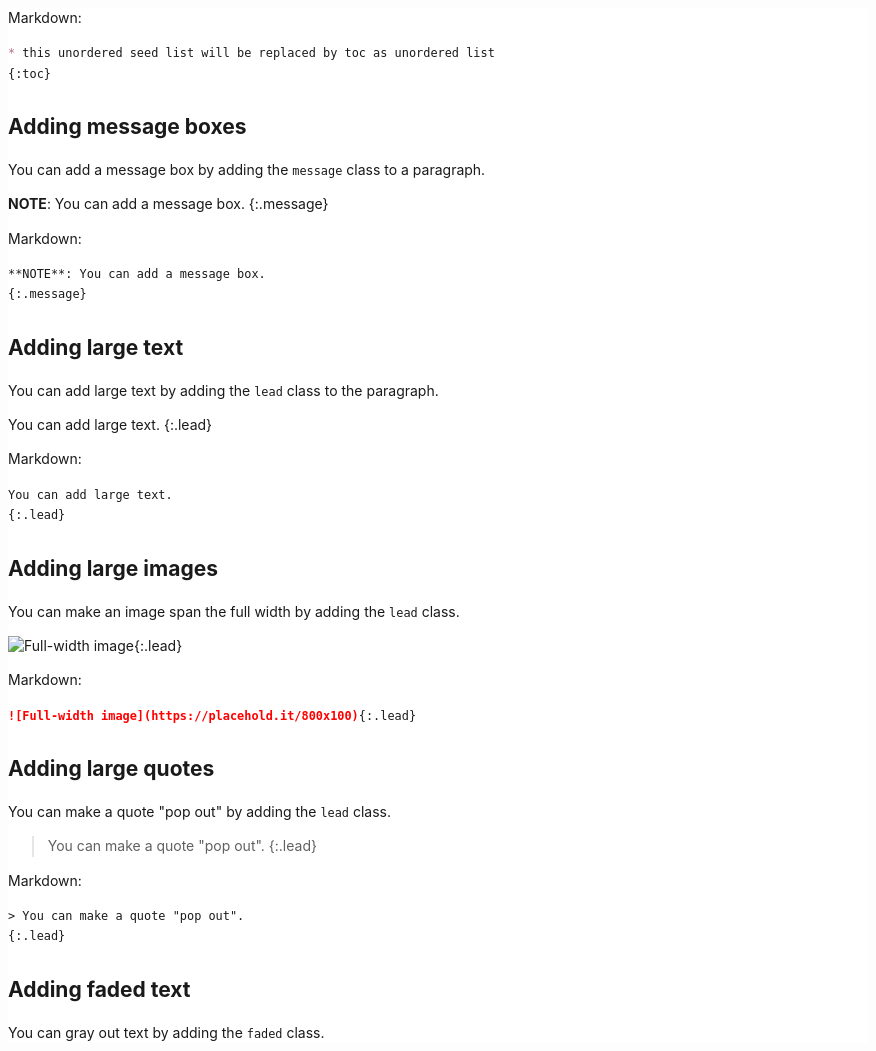 Markdown:
~~~md
* this unordered seed list will be replaced by toc as unordered list
{:toc}
~~~

## Adding message boxes
You can add a message box by adding the `message` class to a paragraph.

**NOTE**: You can add a message box.
{:.message}

Markdown:
~~~markdown
**NOTE**: You can add a message box.
{:.message}
~~~

## Adding large text
You can add large text by adding the `lead` class to the paragraph.

You can add large text.
{:.lead}

Markdown:
~~~markdown
You can add large text.
{:.lead}
~~~

## Adding large images
You can make an image span the full width by adding the `lead` class.

![Full-width image](https://placehold.it/800x100){:.lead}

Markdown:
~~~markdown
![Full-width image](https://placehold.it/800x100){:.lead}
~~~

## Adding large quotes
You can make a quote "pop out" by adding the `lead` class.

> You can make a quote "pop out".
{:.lead}

Markdown:
~~~
> You can make a quote "pop out".
{:.lead}
~~~

## Adding faded text
You can gray out text by adding the `faded` class.

